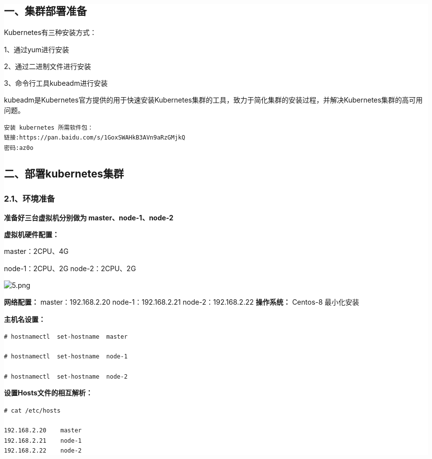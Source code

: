 ## 一、集群部署准备

Kubernetes有三种安装方式：

1、通过yum进行安装

2、通过二进制文件进行安装

3、命令行工具kubeadm进行安装

kubeadm是Kubernetes官方提供的用于快速安装Kubernetes集群的工具，致力于简化集群的安装过程，并解决Kubernetes集群的高可用问题。

```
安装 kubernetes 所需软件包：
链接:https://pan.baidu.com/s/1GoxSWAHkB3AVn9aRzGMjkQ  
密码:az0o
```

## 二、部署kubernetes集群

### 2.1、环境准备

**准备好三台虚拟机分别做为 master、node-1、node-2**

**虚拟机硬件配置：**

master：2CPU、4G

node-1：2CPU、2G
node-2：2CPU、2G

![5.png](https://www.zutuanxue.com:8000/static/media/images/2020/10/10/1602263258940.png)

**网络配置：**
master：192.168.2.20
node-1：192.168.2.21
node-2：192.168.2.22
**操作系统：**
Centos-8 最小化安装

**主机名设置：**

```
# hostnamectl  set-hostname  master

# hostnamectl  set-hostname  node-1

# hostnamectl  set-hostname  node-2
```

**设置Hosts文件的相互解析：**

```
# cat /etc/hosts

192.168.2.20	master
192.168.2.21	node-1
192.168.2.22	node-2
```
